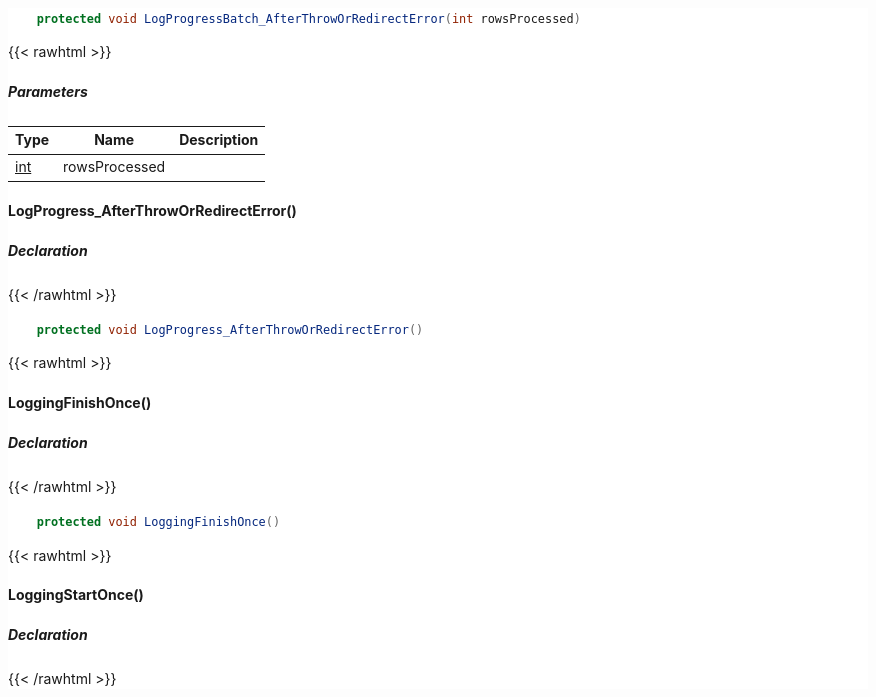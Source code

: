 ```C#
    protected void LogProgressBatch_AfterThrowOrRedirectError(int rowsProcessed)
```

{{< rawhtml >}}
  <h5 class="parameters">Parameters</h5>
  <table class="table table-bordered table-condensed">
    <thead>
      <tr>
        <th>Type</th>
        <th>Name</th>
        <th>Description</th>
      </tr>
    </thead>
    <tbody>
      <tr>
        <td><a class="xref" href="https://learn.microsoft.com/dotnet/api/system.int32">int</a></td>
        <td><span class="parametername">rowsProcessed</span></td>
        <td></td>
      </tr>
    </tbody>
  </table>
  <a id="ETLBox_DataFlow_DataFlowComponent_LogProgress_AfterThrowOrRedirectError_" data-uid="ETLBox.DataFlow.DataFlowComponent.LogProgress_AfterThrowOrRedirectError*"></a>
  <h4 id="ETLBox_DataFlow_DataFlowComponent_LogProgress_AfterThrowOrRedirectError" data-uid="ETLBox.DataFlow.DataFlowComponent.LogProgress_AfterThrowOrRedirectError">LogProgress_AfterThrowOrRedirectError()</h4>
  <div class="markdown level1 summary"></div>
  <div class="markdown level1 conceptual"></div>
  <h5 class="declaration">Declaration</h5>
{{< /rawhtml >}}

```C#
    protected void LogProgress_AfterThrowOrRedirectError()
```

{{< rawhtml >}}
  <a id="ETLBox_DataFlow_DataFlowComponent_LoggingFinishOnce_" data-uid="ETLBox.DataFlow.DataFlowComponent.LoggingFinishOnce*"></a>
  <h4 id="ETLBox_DataFlow_DataFlowComponent_LoggingFinishOnce" data-uid="ETLBox.DataFlow.DataFlowComponent.LoggingFinishOnce">LoggingFinishOnce()</h4>
  <div class="markdown level1 summary"></div>
  <div class="markdown level1 conceptual"></div>
  <h5 class="declaration">Declaration</h5>
{{< /rawhtml >}}

```C#
    protected void LoggingFinishOnce()
```

{{< rawhtml >}}
  <a id="ETLBox_DataFlow_DataFlowComponent_LoggingStartOnce_" data-uid="ETLBox.DataFlow.DataFlowComponent.LoggingStartOnce*"></a>
  <h4 id="ETLBox_DataFlow_DataFlowComponent_LoggingStartOnce" data-uid="ETLBox.DataFlow.DataFlowComponent.LoggingStartOnce">LoggingStartOnce()</h4>
  <div class="markdown level1 summary"></div>
  <div class="markdown level1 conceptual"></div>
  <h5 class="declaration">Declaration</h5>
{{< /rawhtml >}}
